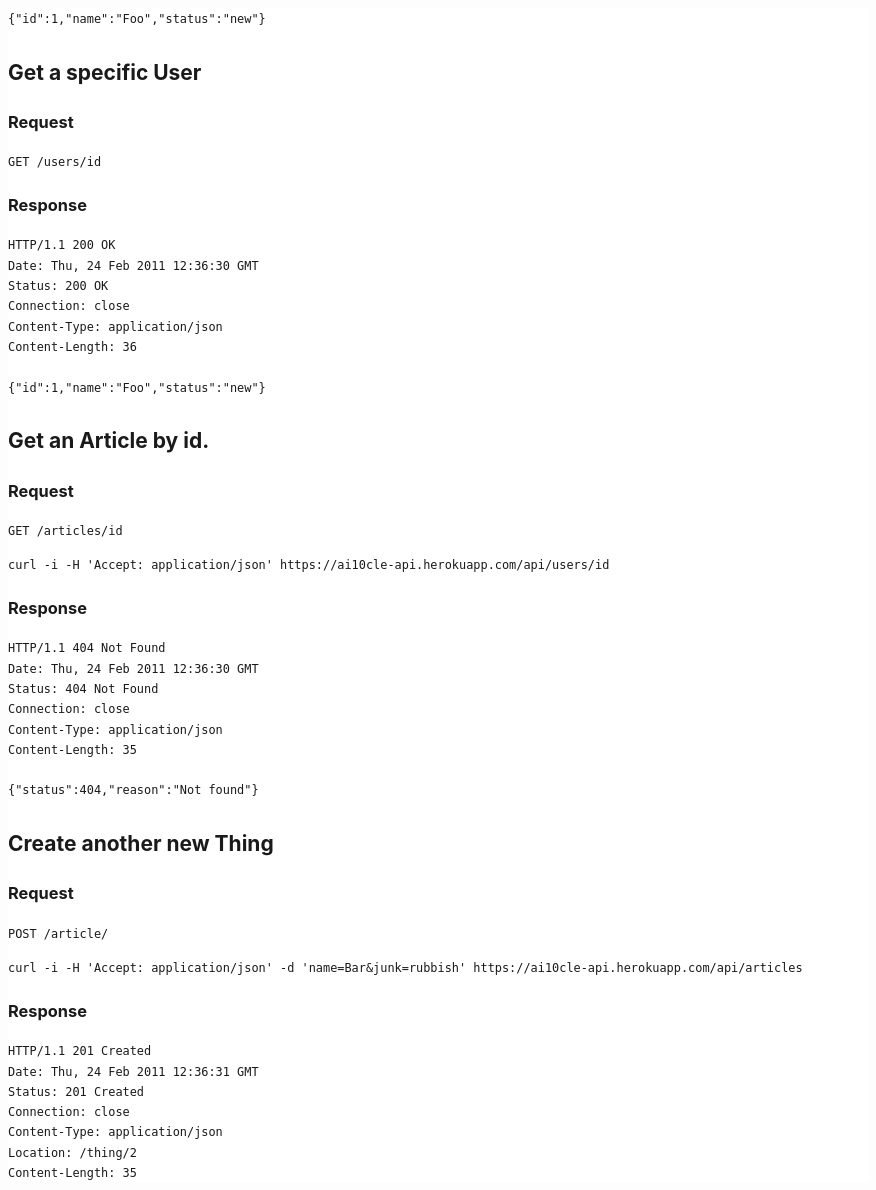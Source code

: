     {"id":1,"name":"Foo","status":"new"}

## Get a specific User

### Request

`GET /users/id`


### Response

    HTTP/1.1 200 OK
    Date: Thu, 24 Feb 2011 12:36:30 GMT
    Status: 200 OK
    Connection: close
    Content-Type: application/json
    Content-Length: 36

    {"id":1,"name":"Foo","status":"new"}

## Get an Article by id.

### Request

`GET /articles/id`

    curl -i -H 'Accept: application/json' https://ai10cle-api.herokuapp.com/api/users/id

### Response

    HTTP/1.1 404 Not Found
    Date: Thu, 24 Feb 2011 12:36:30 GMT
    Status: 404 Not Found
    Connection: close
    Content-Type: application/json
    Content-Length: 35

    {"status":404,"reason":"Not found"}

## Create another new Thing

### Request

`POST /article/`

    curl -i -H 'Accept: application/json' -d 'name=Bar&junk=rubbish' https://ai10cle-api.herokuapp.com/api/articles

### Response

    HTTP/1.1 201 Created
    Date: Thu, 24 Feb 2011 12:36:31 GMT
    Status: 201 Created
    Connection: close
    Content-Type: application/json
    Location: /thing/2
    Content-Length: 35
